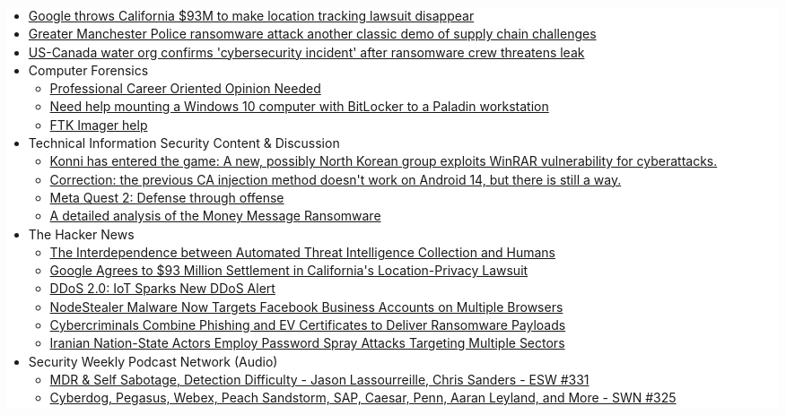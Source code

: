   - [Google throws California $93M to make location tracking lawsuit disappear](https://go.theregister.com/feed/www.theregister.com/2023/09/15/google_location_tracking_settlement/)
  - [Greater Manchester Police ransomware attack another classic demo of supply chain challenges](https://go.theregister.com/feed/www.theregister.com/2023/09/15/greater_manchester_police_breach_demonstrates/)
  - [US-Canada water org confirms 'cybersecurity incident' after ransomware crew threatens leak](https://go.theregister.com/feed/www.theregister.com/2023/09/15/ijc_noescape_ransomware/)
- Computer Forensics
  - [Professional Career Oriented Opinion Needed](https://www.reddit.com/r/computerforensics/comments/16jg424/professional_career_oriented_opinion_needed/)
  - [Need help mounting a Windows 10 computer with BitLocker to a Paladin workstation](https://www.reddit.com/r/computerforensics/comments/16jlmab/need_help_mounting_a_windows_10_computer_with/)
  - [FTK Imager help](https://www.reddit.com/r/computerforensics/comments/16ja64b/ftk_imager_help/)
- Technical Information Security Content & Discussion
  - [Konni has entered the game: A new, possibly North Korean group exploits WinRAR vulnerability for cyberattacks.](https://www.reddit.com/r/netsec/comments/16jh9ox/konni_has_entered_the_game_a_new_possibly_north/)
  - [Correction: the previous CA injection method doesn't work on Android 14, but there is still a way.](https://www.reddit.com/r/netsec/comments/16jt09c/correction_the_previous_ca_injection_method/)
  - [Meta Quest 2: Defense through offense](https://www.reddit.com/r/netsec/comments/16j9qju/meta_quest_2_defense_through_offense/)
  - [A detailed analysis of the Money Message Ransomware](https://www.reddit.com/r/netsec/comments/16jcum5/a_detailed_analysis_of_the_money_message/)
- The Hacker News
  - [The Interdependence between Automated Threat Intelligence Collection and Humans](https://thehackernews.com/2023/09/the-interdependence-between-automated.html)
  - [Google Agrees to $93 Million Settlement in California's Location-Privacy Lawsuit](https://thehackernews.com/2023/09/google-agrees-to-93-million-settlement.html)
  - [DDoS 2.0: IoT Sparks New DDoS Alert](https://thehackernews.com/2023/09/ddos-20-iot-sparks-new-ddos-alert.html)
  - [NodeStealer Malware Now Targets Facebook Business Accounts on Multiple Browsers](https://thehackernews.com/2023/09/nodestealer-malware-now-targets.html)
  - [Cybercriminals Combine Phishing and EV Certificates to Deliver Ransomware Payloads](https://thehackernews.com/2023/09/cybercriminals-combine-phishing-and-ev.html)
  - [Iranian Nation-State Actors Employ Password Spray Attacks Targeting Multiple Sectors](https://thehackernews.com/2023/09/iranian-nation-state-actors-employ.html)
- Security Weekly Podcast Network (Audio)
  - [MDR & Self Sabotage, Detection Difficulty - Jason Lassourreille, Chris Sanders - ESW #331](http://podcast.securityweekly.com/mdr-self-sabotage-detection-difficulty-jason-lassourreille-chris-sanders-esw-331)
  - [Cyberdog, Pegasus, Webex, Peach Sandstorm, SAP, Caesar, Penn, Aaran Leyland, and More - SWN #325](http://podcast.securityweekly.com/cyberdog-pegasus-webex-peach-sandstorm-sap-caesar-penn-aaran-leyland-and-more-swn-325)
